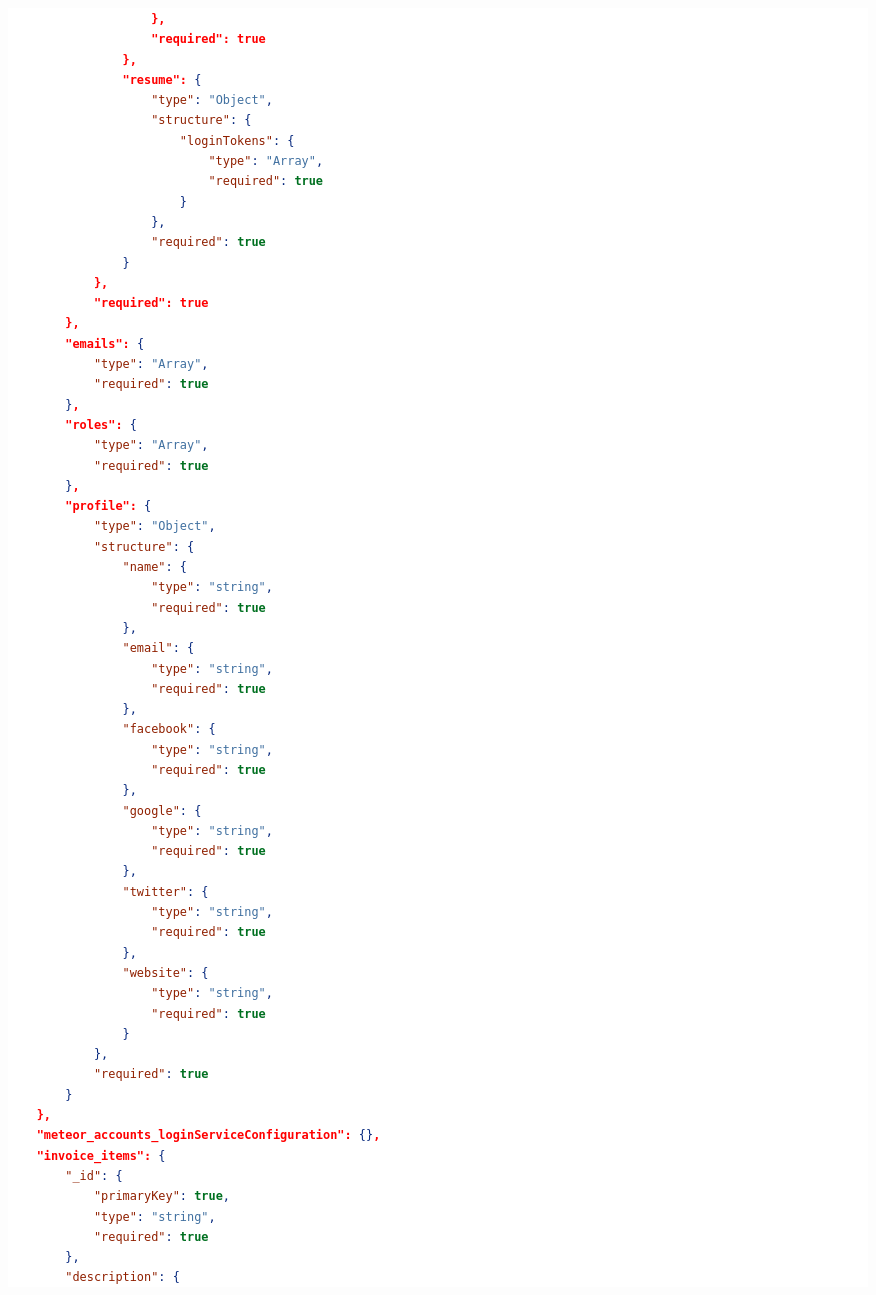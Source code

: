 ```json
					},
					"required": true
				},
				"resume": {
					"type": "Object",
					"structure": {
						"loginTokens": {
							"type": "Array",
							"required": true
						}
					},
					"required": true
				}
			},
			"required": true
		},
		"emails": {
			"type": "Array",
			"required": true
		},
		"roles": {
			"type": "Array",
			"required": true
		},
		"profile": {
			"type": "Object",
			"structure": {
				"name": {
					"type": "string",
					"required": true
				},
				"email": {
					"type": "string",
					"required": true
				},
				"facebook": {
					"type": "string",
					"required": true
				},
				"google": {
					"type": "string",
					"required": true
				},
				"twitter": {
					"type": "string",
					"required": true
				},
				"website": {
					"type": "string",
					"required": true
				}
			},
			"required": true
		}
	},
	"meteor_accounts_loginServiceConfiguration": {},
	"invoice_items": {
		"_id": {
			"primaryKey": true,
			"type": "string",
			"required": true
		},
		"description": {
```